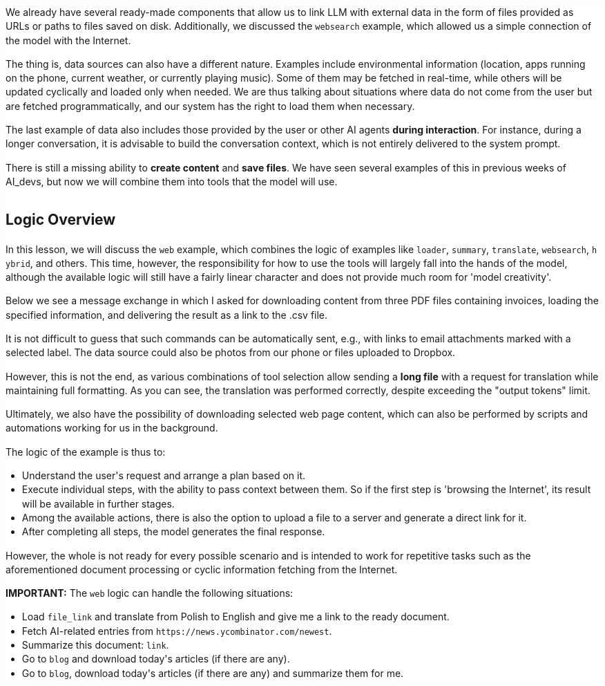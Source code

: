 We already have several ready-made components that allow us to link LLM with external data in the form of files provided as URLs or paths to files saved on disk. Additionally, we discussed the `websearch` example, which allowed us a simple connection of the model with the Internet.

The thing is, data sources can also have a different nature. Examples include environmental information (location, apps running on the phone, current weather, or currently playing music). Some of them may be fetched in real-time, while others will be updated cyclically and loaded only when needed. We are thus talking about situations where data do not come from the user but are fetched programmatically, and our system has the right to load them when necessary.

The last example of data also includes those provided by the user or other AI agents **during interaction**. For instance, during a longer conversation, it is advisable to build the conversation context, which is not entirely delivered to the system prompt.

There is still a missing ability to **create content** and **save files**. We have seen several examples of this in previous weeks of AI_devs, but now we will combine them into tools that the model will use.
## Logic Overview

In this lesson, we will discuss the `web` example, which combines the logic of examples like `loader`, `summary`, `translate`, `websearch`, `hybrid`, and others. This time, however, the responsibility for how to use the tools will largely fall into the hands of the model, although the available logic will still have a fairly linear character and does not provide much room for 'model creativity'.

Below we see a message exchange in which I asked for downloading content from three PDF files containing invoices, loading the specified information, and delivering the result as a link to the .csv file.

It is not difficult to guess that such commands can be automatically sent, e.g., with links to email attachments marked with a selected label. The data source could also be photos from our phone or files uploaded to Dropbox.

However, this is not the end, as various combinations of tool selection allow sending a **long file** with a request for translation while maintaining full formatting. As you can see, the translation was performed correctly, despite exceeding the "output tokens" limit.

Ultimately, we also have the possibility of downloading selected web page content, which can also be performed by scripts and automations working for us in the background.

The logic of the example is thus to:

- Understand the user's request and arrange a plan based on it.
- Execute individual steps, with the ability to pass context between them. So if the first step is 'browsing the Internet', its result will be available in further stages.
- Among the available actions, there is also the option to upload a file to a server and generate a direct link for it.
- After completing all steps, the model generates the final response.

However, the whole is not ready for every possible scenario and is intended to work for repetitive tasks such as the aforementioned document processing or cyclic information fetching from the Internet.

**IMPORTANT:** The `web` logic can handle the following situations:

- Load `file_link` and translate from Polish to English and give me a link to the ready document.
- Fetch AI-related entries from `https://news.ycombinator.com/newest`.
- Summarize this document: `link`.
- Go to `blog` and download today's articles (if there are any).
- Go to `blog`, download today's articles (if there are any) and summarize them for me.
